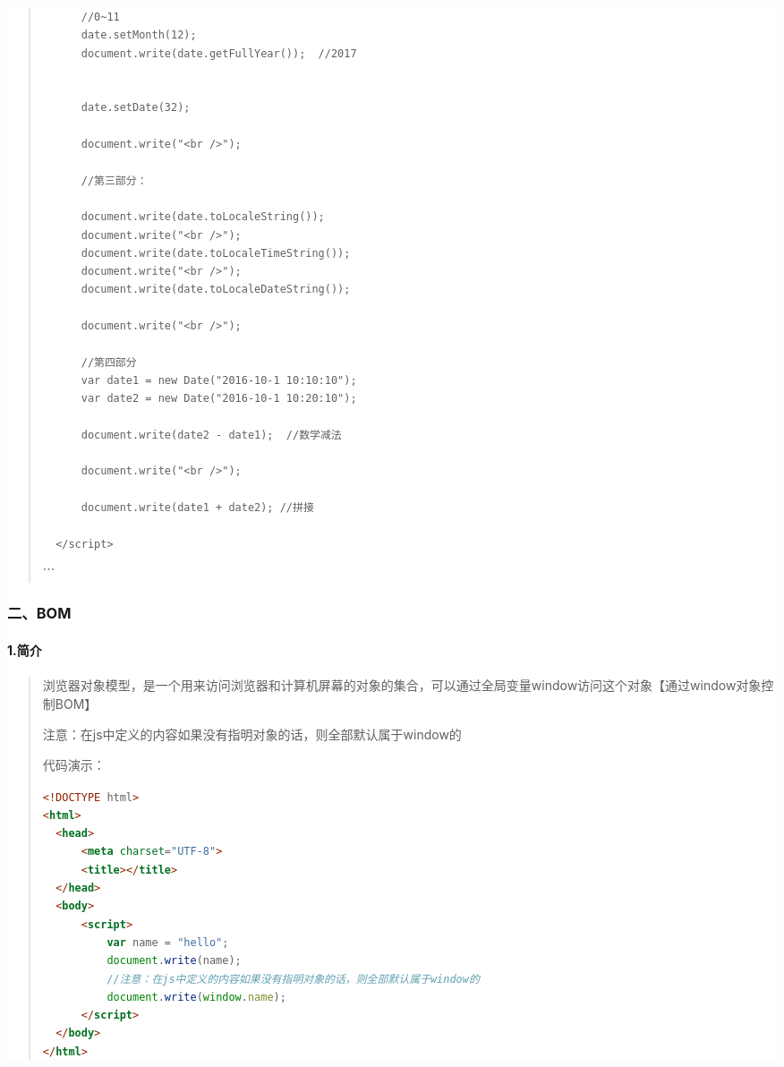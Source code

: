 > 	
> 			//0~11
> 			date.setMonth(12);
> 			document.write(date.getFullYear());  //2017
> 			
> 			
> 			date.setDate(32);
> 			
> 			document.write("<br />");
> 			
> 			//第三部分：
> 			
> 			document.write(date.toLocaleString());
> 			document.write("<br />");
> 			document.write(date.toLocaleTimeString());
> 			document.write("<br />");
> 			document.write(date.toLocaleDateString());
> 			
> 			document.write("<br />");
> 			
> 			//第四部分
> 			var date1 = new Date("2016-10-1 10:10:10");
> 			var date2 = new Date("2016-10-1 10:20:10");
> 			
> 			document.write(date2 - date1);  //数学减法
> 			
> 			document.write("<br />");
> 			
> 			document.write(date1 + date2); //拼接
> 			
> 		</script>
> 	</body>
> </html>
> ```

### 二、BOM

#### 1.简介

> 浏览器对象模型，是一个用来访问浏览器和计算机屏幕的对象的集合，可以通过全局变量window访问这个对象【通过window对象控制BOM】
>
> 注意：在js中定义的内容如果没有指明对象的话，则全部默认属于window的
>
> 代码演示：
>
> ```html
> <!DOCTYPE html>
> <html>
> 	<head>
> 		<meta charset="UTF-8">
> 		<title></title>
> 	</head>
> 	<body>
> 		<script>
> 			var name = "hello";
> 			document.write(name);
> 			//注意：在js中定义的内容如果没有指明对象的话，则全部默认属于window的
> 			document.write(window.name);
> 		</script>
> 	</body>
> </html>
> ```
